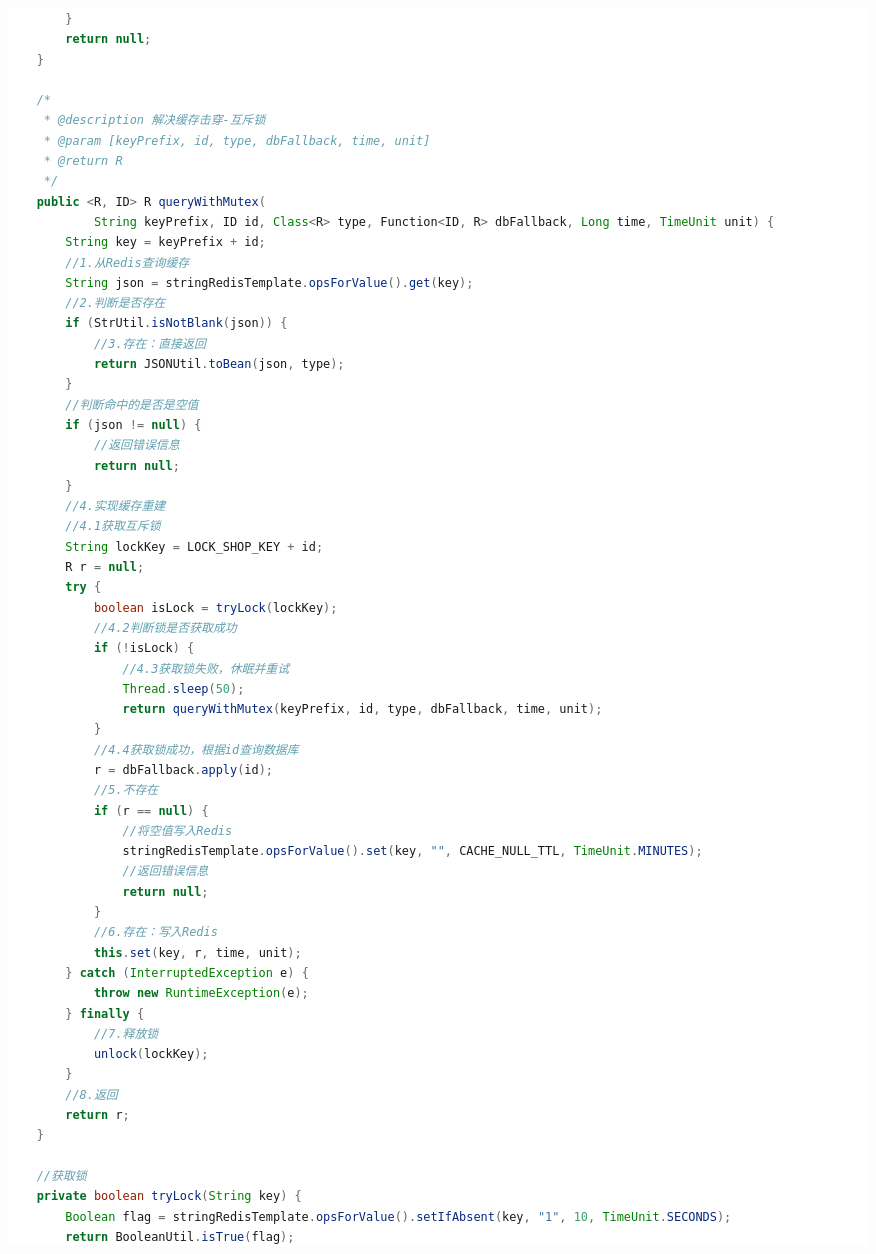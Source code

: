 ```java
        }
        return null;
    }

    /*
     * @description 解决缓存击穿-互斥锁
     * @param [keyPrefix, id, type, dbFallback, time, unit]
     * @return R
     */
    public <R, ID> R queryWithMutex(
            String keyPrefix, ID id, Class<R> type, Function<ID, R> dbFallback, Long time, TimeUnit unit) {
        String key = keyPrefix + id;
        //1.从Redis查询缓存
        String json = stringRedisTemplate.opsForValue().get(key);
        //2.判断是否存在
        if (StrUtil.isNotBlank(json)) {
            //3.存在：直接返回
            return JSONUtil.toBean(json, type);
        }
        //判断命中的是否是空值
        if (json != null) {
            //返回错误信息
            return null;
        }
        //4.实现缓存重建
        //4.1获取互斥锁
        String lockKey = LOCK_SHOP_KEY + id;
        R r = null;
        try {
            boolean isLock = tryLock(lockKey);
            //4.2判断锁是否获取成功
            if (!isLock) {
                //4.3获取锁失败，休眠并重试
                Thread.sleep(50);
                return queryWithMutex(keyPrefix, id, type, dbFallback, time, unit);
            }
            //4.4获取锁成功，根据id查询数据库
            r = dbFallback.apply(id);
            //5.不存在
            if (r == null) {
                //将空值写入Redis
                stringRedisTemplate.opsForValue().set(key, "", CACHE_NULL_TTL, TimeUnit.MINUTES);
                //返回错误信息
                return null;
            }
            //6.存在：写入Redis
            this.set(key, r, time, unit);
        } catch (InterruptedException e) {
            throw new RuntimeException(e);
        } finally {
            //7.释放锁
            unlock(lockKey);
        }
        //8.返回
        return r;
    }

    //获取锁
    private boolean tryLock(String key) {
        Boolean flag = stringRedisTemplate.opsForValue().setIfAbsent(key, "1", 10, TimeUnit.SECONDS);
        return BooleanUtil.isTrue(flag);
```